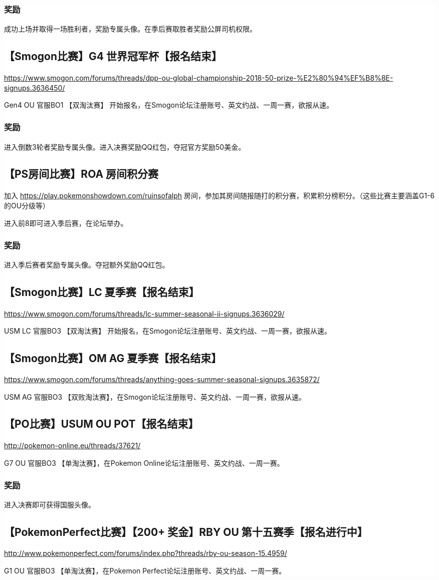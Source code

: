 ### 奖励

成功上场并取得一场胜利者，奖励专属头像。在季后赛取胜者奖励公屏司机权限。

## 【Smogon比赛】G4 世界冠军杯【报名结束】

https://www.smogon.com/forums/threads/dpp-ou-global-championship-2018-50-prize-%E2%80%94%EF%B8%8E-signups.3636450/

Gen4 OU 官服BO1 【双淘汰赛】 开始报名，在Smogon论坛注册账号、英文约战、一周一赛，欲报从速。

### 奖励

进入倒数3轮者奖励专属头像。进入决赛奖励QQ红包，夺冠官方奖励50美金。

## 【PS房间比赛】ROA 房间积分赛

加入 https://play.pokemonshowdown.com/ruinsofalph 房间，参加其房间随报随打的积分赛，积累积分榜积分。（这些比赛主要涵盖G1-6的OU分级等）

进入前8即可进入季后赛，在论坛举办。

### 奖励

进入季后赛者奖励专属头像。夺冠额外奖励QQ红包。

## 【Smogon比赛】LC 夏季赛【报名结束】

https://www.smogon.com/forums/threads/lc-summer-seasonal-ii-signups.3636029/

USM LC 官服BO3 【双淘汰赛】 开始报名，在Smogon论坛注册账号、英文约战、一周一赛，欲报从速。

## 【Smogon比赛】OM AG 夏季赛【报名结束】

https://www.smogon.com/forums/threads/anything-goes-summer-seasonal-signups.3635872/

USM AG 官服BO3 【双败淘汰赛】，在Smogon论坛注册账号、英文约战、一周一赛，欲报从速。

## 【PO比赛】USUM OU POT【报名结束】

http://pokemon-online.eu/threads/37621/

G7 OU 官服BO3 【单淘汰赛】，在Pokemon Online论坛注册账号、英文约战、一周一赛。

### 奖励

进入决赛即可获得国服头像。

## 【PokemonPerfect比赛】【200+ 奖金】RBY OU 第十五赛季【报名进行中】

http://www.pokemonperfect.com/forums/index.php?threads/rby-ou-season-15.4959/

G1 OU 官服BO3 【单淘汰赛】，在Pokemon Perfect论坛注册账号、英文约战、一周一赛。
